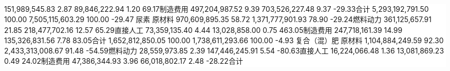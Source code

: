 151,989,545.83
2.87
89,846,222.94
1.20
69.17制造费用
497,204,987.52
9.39
703,526,227.48
9.37
-29.33合计
5,293,192,791.50
100.00
7,505,115,603.29
100.00
-29.47
尿素
原材料
970,609,895.35
58.72
1,371,777,901.93
78.90
-29.24燃料动力
361,125,657.91
21.85
218,477,702.16
12.57
65.29直接人工
73,359,135.40
4.44
13,028,858.00
0.75
463.05制造费用
247,718,161.39
14.99
135,326,831.56
7.78
83.05合计
1,652,812,850.05
100.00
1,738,611,293.66
100.00
-4.93
复合（混）肥
原材料
1,104,884,249.59
92.30
2,433,313,008.67
91.48
-54.59燃料动力
28,559,973.85
2.39
147,446,245.91
5.54
-80.63直接人工
16,224,066.48
1.36
13,081,869.23
0.49
24.02制造费用
47,386,344.93
3.96
66,018,802.17
2.48
-28.22合计